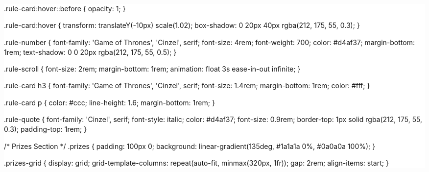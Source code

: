 .rule-card:hover::before {
    opacity: 1;
}

.rule-card:hover {
    transform: translateY(-10px) scale(1.02);
    box-shadow: 0 20px 40px rgba(212, 175, 55, 0.3);
}

.rule-number {
    font-family: 'Game of Thrones', 'Cinzel', serif;
    font-size: 4rem;
    font-weight: 700;
    color: #d4af37;
    margin-bottom: 1rem;
    text-shadow: 0 0 20px rgba(212, 175, 55, 0.5);
}

.rule-scroll {
    font-size: 2rem;
    margin-bottom: 1rem;
    animation: float 3s ease-in-out infinite;
}

.rule-card h3 {
    font-family: 'Game of Thrones', 'Cinzel', serif;
    font-size: 1.4rem;
    margin-bottom: 1rem;
    color: #fff;
}

.rule-card p {
    color: #ccc;
    line-height: 1.6;
    margin-bottom: 1rem;
}

.rule-quote {
    font-family: 'Cinzel', serif;
    font-style: italic;
    color: #d4af37;
    font-size: 0.9rem;
    border-top: 1px solid rgba(212, 175, 55, 0.3);
    padding-top: 1rem;
}

/* Prizes Section */
.prizes {
    padding: 100px 0;
    background: linear-gradient(135deg, #1a1a1a 0%, #0a0a0a 100%);
}

.prizes-grid {
    display: grid;
    grid-template-columns: repeat(auto-fit, minmax(320px, 1fr));
    gap: 2rem;
    align-items: start;
}

